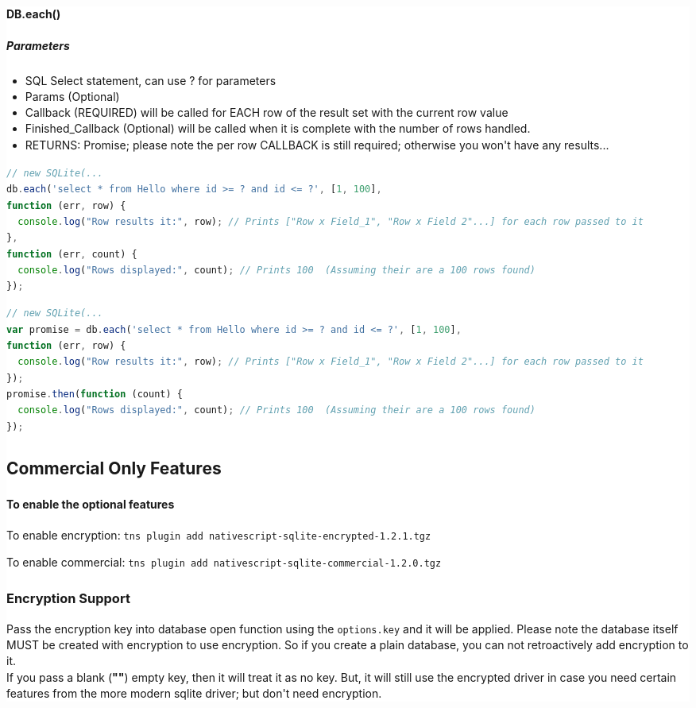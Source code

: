

#### DB.each()
##### Parameters
* SQL Select statement, can use ? for parameters
* Params (Optional)
* Callback (REQUIRED) will be called for EACH row of the result set with the current row value
* Finished_Callback (Optional) will be called when it is complete with the number of rows handled.
* RETURNS: Promise; please note the per row CALLBACK is still required; otherwise you won't have any results...


```js
// new SQLite(...
db.each('select * from Hello where id >= ? and id <= ?', [1, 100],
function (err, row) {
  console.log("Row results it:", row); // Prints ["Row x Field_1", "Row x Field 2"...] for each row passed to it
},
function (err, count) {
  console.log("Rows displayed:", count); // Prints 100  (Assuming their are a 100 rows found)
});
```

```js
// new SQLite(...
var promise = db.each('select * from Hello where id >= ? and id <= ?', [1, 100],
function (err, row) {
  console.log("Row results it:", row); // Prints ["Row x Field_1", "Row x Field 2"...] for each row passed to it
});
promise.then(function (count) {
  console.log("Rows displayed:", count); // Prints 100  (Assuming their are a 100 rows found)
});
```



## Commercial Only Features

#### To enable the optional features

To enable encryption: `tns plugin add nativescript-sqlite-encrypted-1.2.1.tgz`

To enable commercial: `tns plugin add nativescript-sqlite-commercial-1.2.0.tgz`


### Encryption Support
Pass the encryption key into database open function using the `options.key` and it will be applied.  Please note the database itself MUST be created with encryption to use encryption.  So if you create a plain database, you can not retroactively add encryption to it.  
If you pass a blank (**""**) empty key, then it will treat it as no key.   But, it will still use the encrypted driver in case you need certain features from the more modern sqlite driver; but don't need encryption.  
